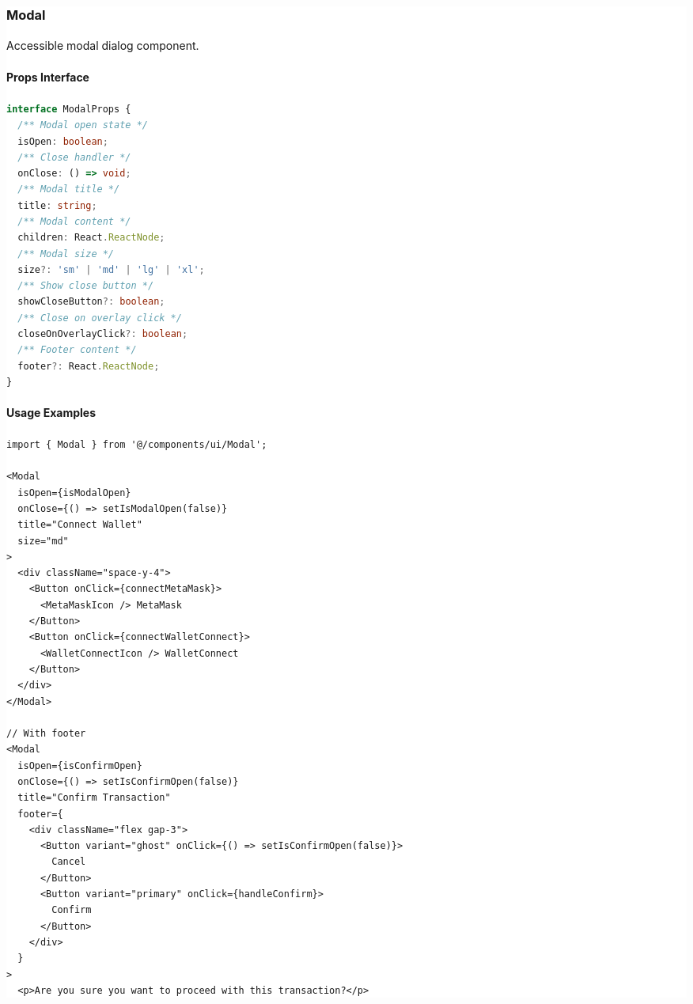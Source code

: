 ### Modal

Accessible modal dialog component.

#### Props Interface

```typescript
interface ModalProps {
  /** Modal open state */
  isOpen: boolean;
  /** Close handler */
  onClose: () => void;
  /** Modal title */
  title: string;
  /** Modal content */
  children: React.ReactNode;
  /** Modal size */
  size?: 'sm' | 'md' | 'lg' | 'xl';
  /** Show close button */
  showCloseButton?: boolean;
  /** Close on overlay click */
  closeOnOverlayClick?: boolean;
  /** Footer content */
  footer?: React.ReactNode;
}
```

#### Usage Examples

```tsx
import { Modal } from '@/components/ui/Modal';

<Modal
  isOpen={isModalOpen}
  onClose={() => setIsModalOpen(false)}
  title="Connect Wallet"
  size="md"
>
  <div className="space-y-4">
    <Button onClick={connectMetaMask}>
      <MetaMaskIcon /> MetaMask
    </Button>
    <Button onClick={connectWalletConnect}>
      <WalletConnectIcon /> WalletConnect
    </Button>
  </div>
</Modal>

// With footer
<Modal
  isOpen={isConfirmOpen}
  onClose={() => setIsConfirmOpen(false)}
  title="Confirm Transaction"
  footer={
    <div className="flex gap-3">
      <Button variant="ghost" onClick={() => setIsConfirmOpen(false)}>
        Cancel
      </Button>
      <Button variant="primary" onClick={handleConfirm}>
        Confirm
      </Button>
    </div>
  }
>
  <p>Are you sure you want to proceed with this transaction?</p>
```